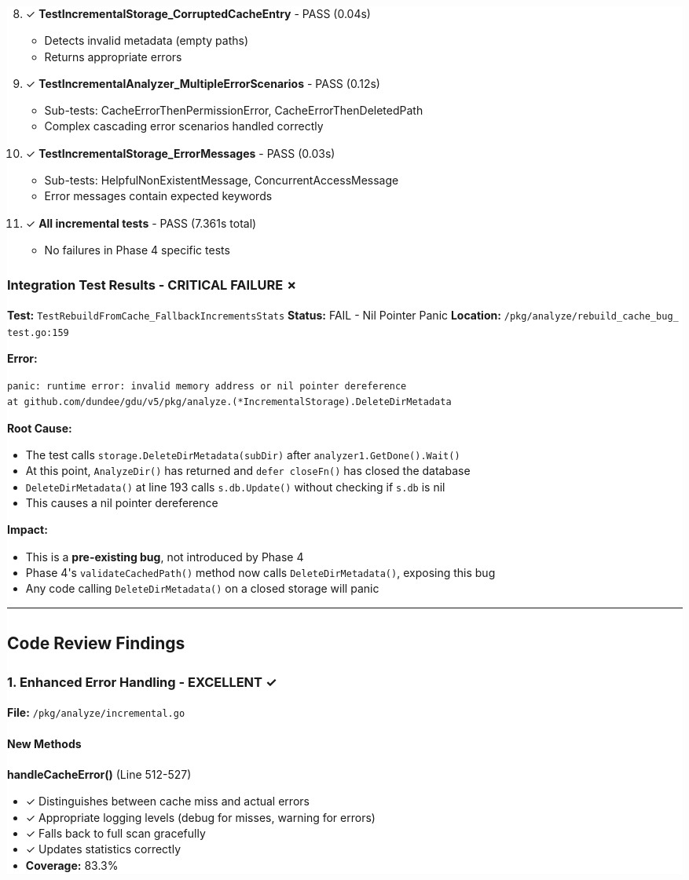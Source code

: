 8. ✓ **TestIncrementalStorage_CorruptedCacheEntry** - PASS (0.04s)
   - Detects invalid metadata (empty paths)
   - Returns appropriate errors

9. ✓ **TestIncrementalAnalyzer_MultipleErrorScenarios** - PASS (0.12s)
   - Sub-tests: CacheErrorThenPermissionError, CacheErrorThenDeletedPath
   - Complex cascading error scenarios handled correctly

10. ✓ **TestIncrementalStorage_ErrorMessages** - PASS (0.03s)
    - Sub-tests: HelpfulNonExistentMessage, ConcurrentAccessMessage
    - Error messages contain expected keywords

11. ✓ **All incremental tests** - PASS (7.361s total)
    - No failures in Phase 4 specific tests

### Integration Test Results - CRITICAL FAILURE ✗

**Test:** `TestRebuildFromCache_FallbackIncrementsStats`
**Status:** FAIL - Nil Pointer Panic
**Location:** `/pkg/analyze/rebuild_cache_bug_test.go:159`

**Error:**
```
panic: runtime error: invalid memory address or nil pointer dereference
at github.com/dundee/gdu/v5/pkg/analyze.(*IncrementalStorage).DeleteDirMetadata
```

**Root Cause:**
- The test calls `storage.DeleteDirMetadata(subDir)` after `analyzer1.GetDone().Wait()`
- At this point, `AnalyzeDir()` has returned and `defer closeFn()` has closed the database
- `DeleteDirMetadata()` at line 193 calls `s.db.Update()` without checking if `s.db` is nil
- This causes a nil pointer dereference

**Impact:**
- This is a **pre-existing bug**, not introduced by Phase 4
- Phase 4's `validateCachedPath()` method now calls `DeleteDirMetadata()`, exposing this bug
- Any code calling `DeleteDirMetadata()` on a closed storage will panic

---

## Code Review Findings

### 1. Enhanced Error Handling - EXCELLENT ✓

**File:** `/pkg/analyze/incremental.go`

#### New Methods

**handleCacheError()** (Line 512-527)
- ✓ Distinguishes between cache miss and actual errors
- ✓ Appropriate logging levels (debug for misses, warning for errors)
- ✓ Falls back to full scan gracefully
- ✓ Updates statistics correctly
- **Coverage:** 83.3%
